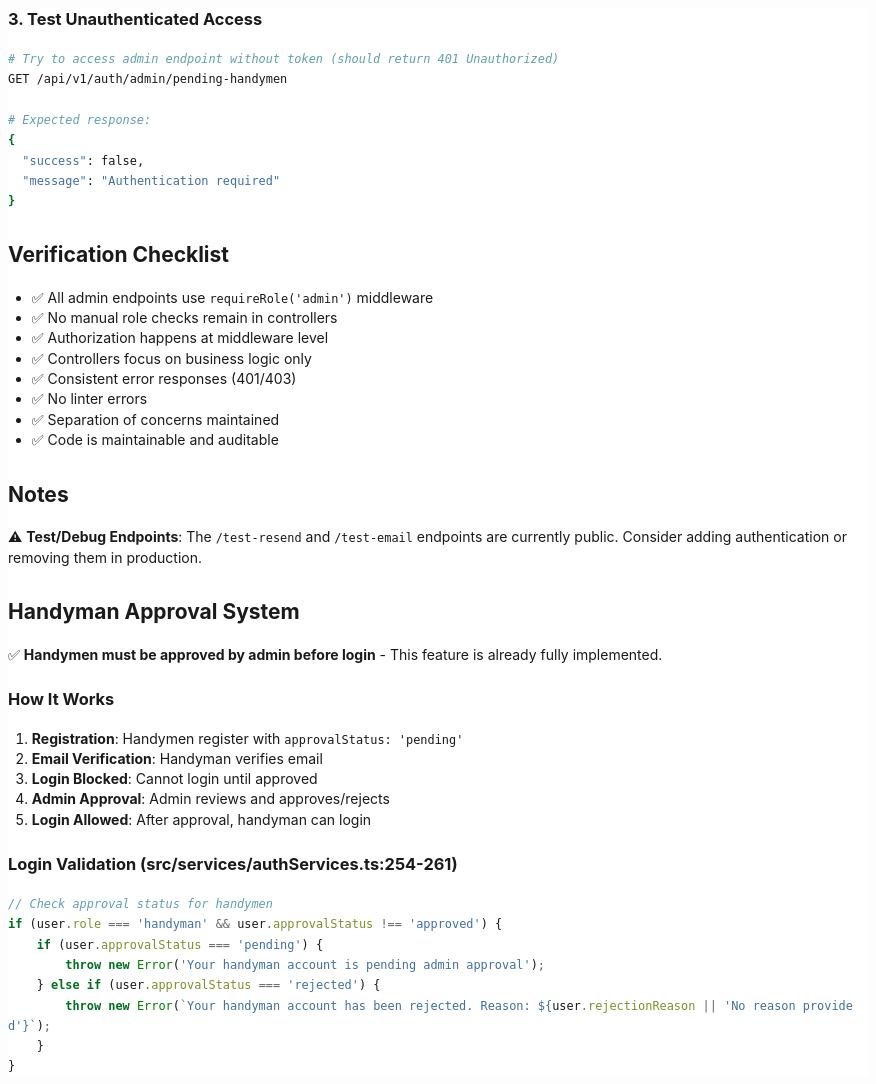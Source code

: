 ### 3. Test Unauthenticated Access

```bash
# Try to access admin endpoint without token (should return 401 Unauthorized)
GET /api/v1/auth/admin/pending-handymen

# Expected response:
{
  "success": false,
  "message": "Authentication required"
}
```

## Verification Checklist

-   ✅ All admin endpoints use `requireRole('admin')` middleware
-   ✅ No manual role checks remain in controllers
-   ✅ Authorization happens at middleware level
-   ✅ Controllers focus on business logic only
-   ✅ Consistent error responses (401/403)
-   ✅ No linter errors
-   ✅ Separation of concerns maintained
-   ✅ Code is maintainable and auditable

## Notes

⚠️ **Test/Debug Endpoints**: The `/test-resend` and `/test-email` endpoints are currently public. Consider adding authentication or removing them in
production.

## Handyman Approval System

✅ **Handymen must be approved by admin before login** - This feature is already fully implemented.

### How It Works

1. **Registration**: Handymen register with `approvalStatus: 'pending'`
2. **Email Verification**: Handyman verifies email
3. **Login Blocked**: Cannot login until approved
4. **Admin Approval**: Admin reviews and approves/rejects
5. **Login Allowed**: After approval, handyman can login

### Login Validation (src/services/authServices.ts:254-261)

```typescript
// Check approval status for handymen
if (user.role === 'handyman' && user.approvalStatus !== 'approved') {
	if (user.approvalStatus === 'pending') {
		throw new Error('Your handyman account is pending admin approval');
	} else if (user.approvalStatus === 'rejected') {
		throw new Error(`Your handyman account has been rejected. Reason: ${user.rejectionReason || 'No reason provided'}`);
	}
}
```
